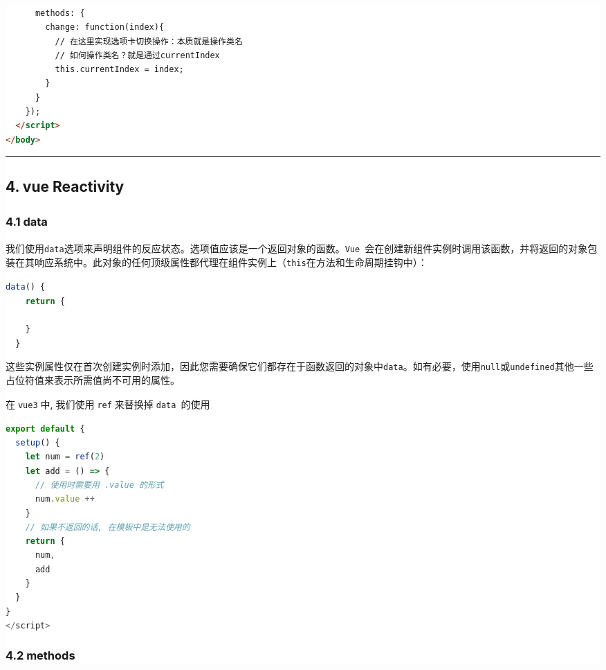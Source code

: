 ```html
      methods: {
        change: function(index){
          // 在这里实现选项卡切换操作：本质就是操作类名
          // 如何操作类名？就是通过currentIndex
          this.currentIndex = index;
        }
      }
    });
  </script>
</body>
```

---

## 4. vue Reactivity

### 4.1 data

我们使用`data`选项来声明组件的反应状态。选项值应该是一个返回对象的函数。`Vue `会在创建新组件实例时调用该函数，并将返回的对象包装在其响应系统中。此对象的任何顶级属性都代理在组件实例上（`this`在方法和生命周期挂钩中）：

```js
data() {
    return {
      
    }
  }
```

这些实例属性仅在首次创建实例时添加，因此您需要确保它们都存在于函数返回的对象中`data`。如有必要，使用`null`或`undefined`其他一些占位符值来表示所需值尚不可用的属性。

在 `vue3` 中, 我们使用 `ref` 来替换掉 `data `的使用

```js
export default {
  setup() {
    let num = ref(2)
    let add = () => {
      // 使用时需要用 .value 的形式
      num.value ++
    }
    // 如果不返回的话, 在模板中是无法使用的
    return {
      num,
      add
    }
  }
}
</script>
```

### 4.2 methods
